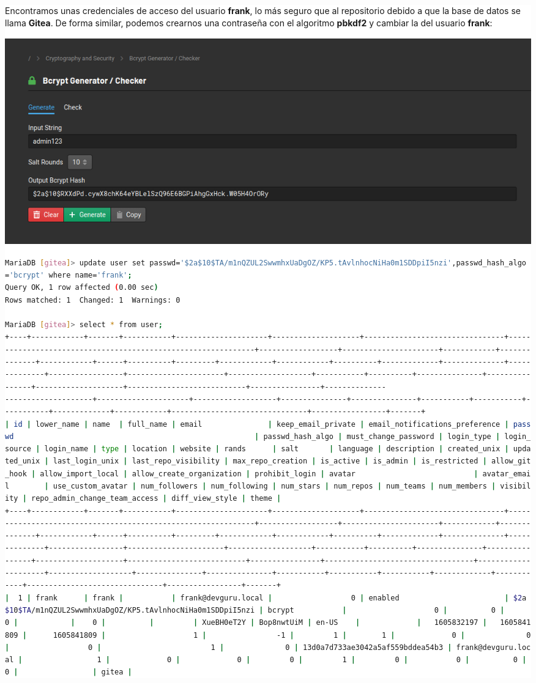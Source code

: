 Encontramos unas credenciales de acceso del usuario **frank**, lo más seguro que al repositorio debido a que la base de datos se llama **Gitea**. De forma similar, podemos crearnos una contraseña con el algoritmo **pbkdf2** y cambiar la del usuario **frank**:

![""](/assets/images/vh-devguru/devguru6.png)

```bash
MariaDB [gitea]> update user set passwd='$2a$10$TA/m1nQZUL2SwwmhxUaDgOZ/KP5.tAvlnhocNiHa0m1SDDpiI5nzi',passwd_hash_algo='bcrypt' where name='frank';
Query OK, 1 row affected (0.00 sec)
Rows matched: 1  Changed: 1  Warnings: 0

MariaDB [gitea]> select * from user;
+----+------------+-------+-----------+---------------------+--------------------+--------------------------------+--------------------------------------------------------------+------------------+----------------------+------------+--------------+------------+------+----------+---------+------------+------------+----------+-------------+--------------+--------------+-----------------+----------------------+-------------------+-----------+----------+---------------+----------------+--------------------+---------------------------+----------------+--------------
--------------------+---------------------+-------------------+---------------+---------------+-----------+-----------+-----------+-------------+------------+-------------------------------+-----------------+-------+
| id | lower_name | name  | full_name | email               | keep_email_private | email_notifications_preference | passwd                                                       | passwd_hash_algo | must_change_password | login_type | login_source | login_name | type | location | website | rands      | salt       | language | description | created_unix | updated_unix | last_login_unix | last_repo_visibility | max_repo_creation | is_active | is_admin | is_restricted | allow_git_hook | allow_import_local | allow_create_organization | prohibit_login | avatar                           | avatar_email        | use_custom_avatar | num_followers | num_following | num_stars | num_repos | num_teams | num_members | visibility | repo_admin_change_team_access | diff_view_style | theme |
+----+------------+-------+-----------+---------------------+--------------------+--------------------------------+--------------------------------------------------------------+------------------+----------------------+------------+--------------+------------+------+----------+---------+------------+------------+----------+-------------+--------------+--------------+-----------------+----------------------+-------------------+-----------+----------+---------------+----------------+--------------------+---------------------------+----------------+----------------------------------+---------------------+-------------------+---------------+---------------+-----------+-----------+-----------+-------------+------------+-------------------------------+-----------------+-------+
|  1 | frank      | frank |           | frank@devguru.local |                  0 | enabled                        | $2a$10$TA/m1nQZUL2SwwmhxUaDgOZ/KP5.tAvlnhocNiHa0m1SDDpiI5nzi | bcrypt           |                    0 |          0 |            0 |            |    0 |          |         | XueBH0eT2Y | Bop8nwtUiM | en-US    |             |   1605832197 |   1605841809 |      1605841809 |                    1 |                -1 |         1 |        1 |             0 |              0 |                  0 |                         1 |              0 | 13d0a7d733ae3042a5af559bddea54b3 | frank@devguru.local |                 1 |             0 |             0 |         0 |         1 |         0 |           0 |          0 |                             0 |                 | gitea |
```